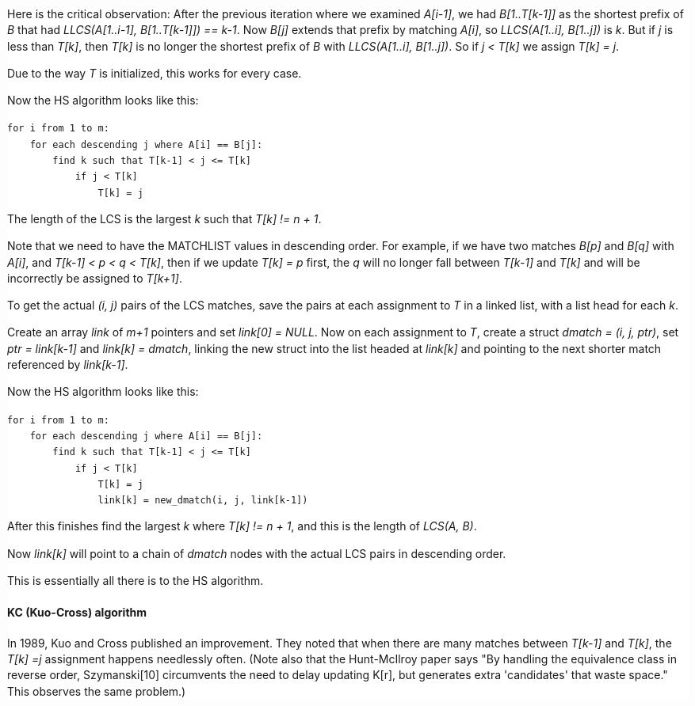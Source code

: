 Here is the critical observation: After the previous iteration where we examined *A[i-1]*, we had *B[1..T[k-1]]* as the shortest prefix of *B* that had *LLCS(A[1..i-1], B[1..T[k-1]]) == k-1*. Now *B[j]* extends that prefix by matching *A[i]*, so *LLCS(A[1..i], B[1..j])* is *k*. But if *j* is less than *T[k]*, then *T[k]* is no longer the shortest prefix of *B* with *LLCS(A[1..i], B[1..j])*. So if *j < T[k]* we assign *T[k] = j*.

Due to the way *T* is initialized, this works for every case.

Now the HS algorithm looks like this:
```
for i from 1 to m:
    for each descending j where A[i] == B[j]:
        find k such that T[k-1] < j <= T[k]
            if j < T[k]
                T[k] = j
```

The length of the LCS is the largest *k* such that *T[k] != n + 1*.

Note that we need to have the MATCHLIST values in descending order. For example, if we have two matches *B[p]* and *B[q]* with *A[i]*, and *T[k-1] < p < q < T[k]*, then if we update *T[k] = p* first, the *q* will no longer fall between *T[k-1]* and *T[k]* and will be incorrectly be assigned to *T[k+1]*.

To get the actual *(i, j)* pairs of the LCS matches, save the pairs at each assignment to *T* in a linked list, with a list head for each *k*.

Create an array *link* of *m+1* pointers and set *link[0] = NULL*. Now on each assignment to *T*, create a struct *dmatch = (i, j, ptr)*, set *ptr = link[k-1]* and *link[k] = dmatch*, linking the new struct into the list headed at *link[k]* and pointing to the next shorter match referenced by *link[k-1]*. 

Now the HS algorithm looks like this:
```
for i from 1 to m:
    for each descending j where A[i] == B[j]:
        find k such that T[k-1] < j <= T[k]
            if j < T[k]
                T[k] = j
                link[k] = new_dmatch(i, j, link[k-1])
```

After this finishes find the largest *k* where *T[k] != n + 1*, and this is the length of *LCS(A, B)*.

Now *link[k]* will point to a chain of *dmatch* nodes with the actual LCS pairs in descending order.

This is essentially all there is to the HS algorithm.

#### KC (Kuo-Cross) algorithm

In 1989, Kuo and Cross published an improvement. They noted that when there are many matches between *T[k-1]* and *T[k]*, the *T[k] =j* assignment happens needlessly often. (Note also that the Hunt-McIlroy paper says "By handling the equivalence class in reverse order, Szymanski[10] circumvents the need to delay updating K[r], but generates extra 'candidates' that waste space." This observes the same problem.)
